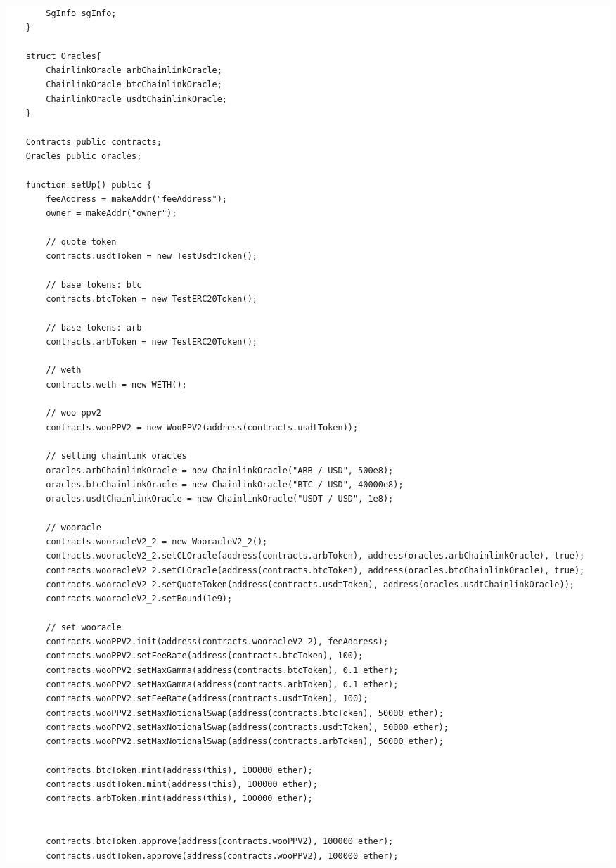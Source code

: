 ```solidity
        SgInfo sgInfo;
    }

    struct Oracles{
        ChainlinkOracle arbChainlinkOracle;
        ChainlinkOracle btcChainlinkOracle;
        ChainlinkOracle usdtChainlinkOracle;
    }

    Contracts public contracts;
    Oracles public oracles;

    function setUp() public {
        feeAddress = makeAddr("feeAddress");
        owner = makeAddr("owner");

        // quote token
        contracts.usdtToken = new TestUsdtToken();

        // base tokens: btc
        contracts.btcToken = new TestERC20Token();

        // base tokens: arb
        contracts.arbToken = new TestERC20Token();

        // weth
        contracts.weth = new WETH();

        // woo ppv2
        contracts.wooPPV2 = new WooPPV2(address(contracts.usdtToken));
        
        // setting chainlink oracles
        oracles.arbChainlinkOracle = new ChainlinkOracle("ARB / USD", 500e8);
        oracles.btcChainlinkOracle = new ChainlinkOracle("BTC / USD", 40000e8);
        oracles.usdtChainlinkOracle = new ChainlinkOracle("USDT / USD", 1e8);

        // wooracle
        contracts.wooracleV2_2 = new WooracleV2_2();
        contracts.wooracleV2_2.setCLOracle(address(contracts.arbToken), address(oracles.arbChainlinkOracle), true);
        contracts.wooracleV2_2.setCLOracle(address(contracts.btcToken), address(oracles.btcChainlinkOracle), true);
        contracts.wooracleV2_2.setQuoteToken(address(contracts.usdtToken), address(oracles.usdtChainlinkOracle));
        contracts.wooracleV2_2.setBound(1e9);

        // set wooracle
        contracts.wooPPV2.init(address(contracts.wooracleV2_2), feeAddress);
        contracts.wooPPV2.setFeeRate(address(contracts.btcToken), 100);
        contracts.wooPPV2.setMaxGamma(address(contracts.btcToken), 0.1 ether);
        contracts.wooPPV2.setMaxGamma(address(contracts.arbToken), 0.1 ether);
        contracts.wooPPV2.setFeeRate(address(contracts.usdtToken), 100);
        contracts.wooPPV2.setMaxNotionalSwap(address(contracts.btcToken), 50000 ether);
        contracts.wooPPV2.setMaxNotionalSwap(address(contracts.usdtToken), 50000 ether);
        contracts.wooPPV2.setMaxNotionalSwap(address(contracts.arbToken), 50000 ether);
        
        contracts.btcToken.mint(address(this), 100000 ether);
        contracts.usdtToken.mint(address(this), 100000 ether);
        contracts.arbToken.mint(address(this), 100000 ether);


        contracts.btcToken.approve(address(contracts.wooPPV2), 100000 ether);
        contracts.usdtToken.approve(address(contracts.wooPPV2), 100000 ether);
```